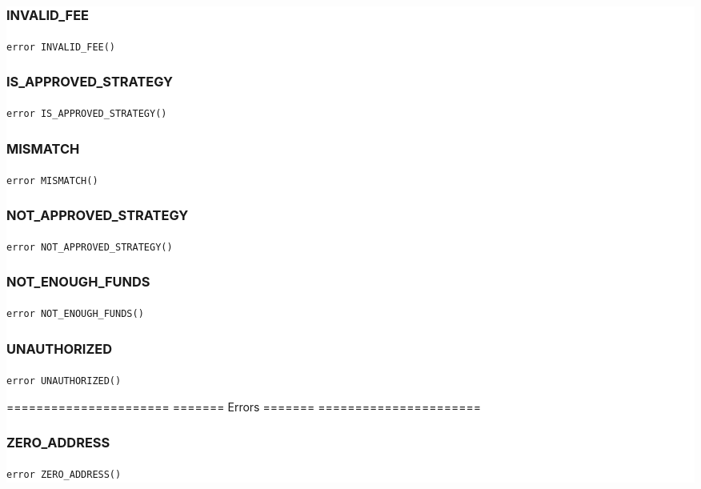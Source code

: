 ### INVALID_FEE

```solidity
error INVALID_FEE()
```






### IS_APPROVED_STRATEGY

```solidity
error IS_APPROVED_STRATEGY()
```






### MISMATCH

```solidity
error MISMATCH()
```






### NOT_APPROVED_STRATEGY

```solidity
error NOT_APPROVED_STRATEGY()
```






### NOT_ENOUGH_FUNDS

```solidity
error NOT_ENOUGH_FUNDS()
```






### UNAUTHORIZED

```solidity
error UNAUTHORIZED()
```

====================== ======= Errors ======= ======================




### ZERO_ADDRESS

```solidity
error ZERO_ADDRESS()
```







